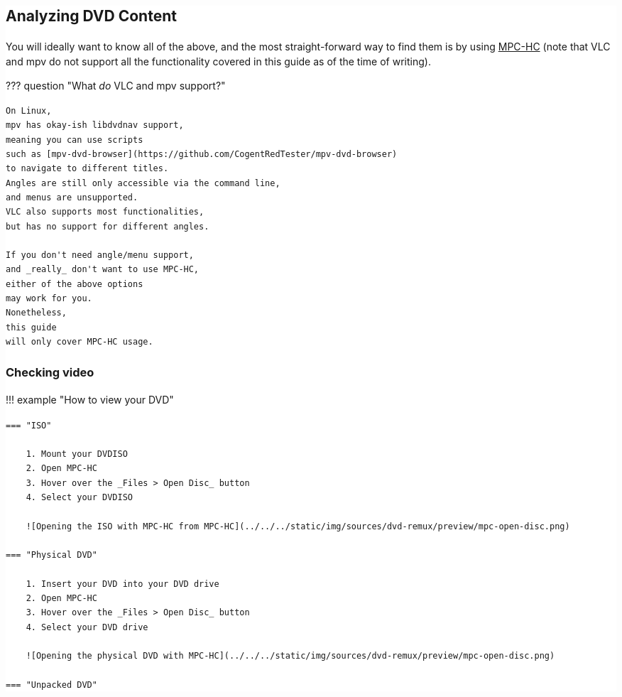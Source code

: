 ## Analyzing DVD Content

You will ideally want to know
all of the above,
and the most straight-forward way to find them
is by using [MPC-HC](https://github.com/clsid2/mpc-hc)
(note that VLC and mpv
do not support all the functionality
covered in this guide
as of the time of writing).

??? question "What _do_ VLC and mpv support?"

    On Linux,
    mpv has okay-ish libdvdnav support,
    meaning you can use scripts
    such as [mpv-dvd-browser](https://github.com/CogentRedTester/mpv-dvd-browser)
    to navigate to different titles.
    Angles are still only accessible via the command line,
    and menus are unsupported.
    VLC also supports most functionalities,
    but has no support for different angles.

    If you don't need angle/menu support,
    and _really_ don't want to use MPC-HC,
    either of the above options
    may work for you.
    Nonetheless,
    this guide
    will only cover MPC-HC usage.

### Checking video

!!! example "How to view your DVD"

    === "ISO"

        1. Mount your DVDISO
        2. Open MPC-HC
        3. Hover over the _Files > Open Disc_ button
        4. Select your DVDISO

        ![Opening the ISO with MPC-HC from MPC-HC](../../../static/img/sources/dvd-remux/preview/mpc-open-disc.png)

    === "Physical DVD"

        1. Insert your DVD into your DVD drive
        2. Open MPC-HC
        3. Hover over the _Files > Open Disc_ button
        4. Select your DVD drive

        ![Opening the physical DVD with MPC-HC](../../../static/img/sources/dvd-remux/preview/mpc-open-disc.png)

    === "Unpacked DVD"
